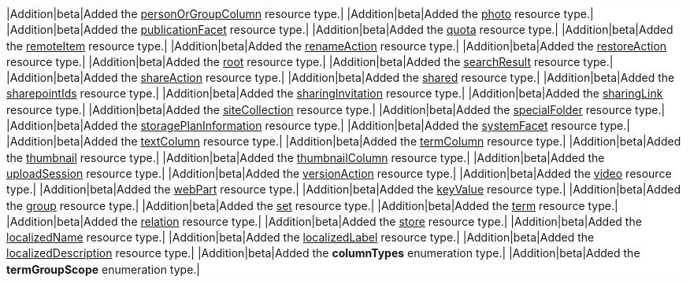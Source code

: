 |Addition|beta|Added the [personOrGroupColumn](https://docs.microsoft.com/en-us/graph/api/resources/personOrGroupColumn?view=graph-rest-beta) resource type.|
|Addition|beta|Added the [photo](https://docs.microsoft.com/en-us/graph/api/resources/photo?view=graph-rest-beta) resource type.|
|Addition|beta|Added the [publicationFacet](https://docs.microsoft.com/en-us/graph/api/resources/publicationFacet?view=graph-rest-beta) resource type.|
|Addition|beta|Added the [quota](https://docs.microsoft.com/en-us/graph/api/resources/quota?view=graph-rest-beta) resource type.|
|Addition|beta|Added the [remoteItem](https://docs.microsoft.com/en-us/graph/api/resources/remoteItem?view=graph-rest-beta) resource type.|
|Addition|beta|Added the [renameAction](https://docs.microsoft.com/en-us/graph/api/resources/renameAction?view=graph-rest-beta) resource type.|
|Addition|beta|Added the [restoreAction](https://docs.microsoft.com/en-us/graph/api/resources/restoreAction?view=graph-rest-beta) resource type.|
|Addition|beta|Added the [root](https://docs.microsoft.com/en-us/graph/api/resources/root?view=graph-rest-beta) resource type.|
|Addition|beta|Added the [searchResult](https://docs.microsoft.com/en-us/graph/api/resources/searchResult?view=graph-rest-beta) resource type.|
|Addition|beta|Added the [shareAction](https://docs.microsoft.com/en-us/graph/api/resources/shareAction?view=graph-rest-beta) resource type.|
|Addition|beta|Added the [shared](https://docs.microsoft.com/en-us/graph/api/resources/shared?view=graph-rest-beta) resource type.|
|Addition|beta|Added the [sharepointIds](https://docs.microsoft.com/en-us/graph/api/resources/sharepointIds?view=graph-rest-beta) resource type.|
|Addition|beta|Added the [sharingInvitation](https://docs.microsoft.com/en-us/graph/api/resources/sharingInvitation?view=graph-rest-beta) resource type.|
|Addition|beta|Added the [sharingLink](https://docs.microsoft.com/en-us/graph/api/resources/sharingLink?view=graph-rest-beta) resource type.|
|Addition|beta|Added the [siteCollection](https://docs.microsoft.com/en-us/graph/api/resources/siteCollection?view=graph-rest-beta) resource type.|
|Addition|beta|Added the [specialFolder](https://docs.microsoft.com/en-us/graph/api/resources/specialFolder?view=graph-rest-beta) resource type.|
|Addition|beta|Added the [storagePlanInformation](https://docs.microsoft.com/en-us/graph/api/resources/storagePlanInformation?view=graph-rest-beta) resource type.|
|Addition|beta|Added the [systemFacet](https://docs.microsoft.com/en-us/graph/api/resources/systemFacet?view=graph-rest-beta) resource type.|
|Addition|beta|Added the [textColumn](https://docs.microsoft.com/en-us/graph/api/resources/textColumn?view=graph-rest-beta) resource type.|
|Addition|beta|Added the [termColumn](https://docs.microsoft.com/en-us/graph/api/resources/termColumn?view=graph-rest-beta) resource type.|
|Addition|beta|Added the [thumbnail](https://docs.microsoft.com/en-us/graph/api/resources/thumbnail?view=graph-rest-beta) resource type.|
|Addition|beta|Added the [thumbnailColumn](https://docs.microsoft.com/en-us/graph/api/resources/thumbnailColumn?view=graph-rest-beta) resource type.|
|Addition|beta|Added the [uploadSession](https://docs.microsoft.com/en-us/graph/api/resources/uploadSession?view=graph-rest-beta) resource type.|
|Addition|beta|Added the [versionAction](https://docs.microsoft.com/en-us/graph/api/resources/versionAction?view=graph-rest-beta) resource type.|
|Addition|beta|Added the [video](https://docs.microsoft.com/en-us/graph/api/resources/video?view=graph-rest-beta) resource type.|
|Addition|beta|Added the [webPart](https://docs.microsoft.com/en-us/graph/api/resources/webPart?view=graph-rest-beta) resource type.|
|Addition|beta|Added the [keyValue](https://docs.microsoft.com/en-us/graph/api/resources/keyValue?view=graph-rest-beta) resource type.|
|Addition|beta|Added the [group](https://docs.microsoft.com/en-us/graph/api/resources/group?view=graph-rest-beta) resource type.|
|Addition|beta|Added the [set](https://docs.microsoft.com/en-us/graph/api/resources/set?view=graph-rest-beta) resource type.|
|Addition|beta|Added the [term](https://docs.microsoft.com/en-us/graph/api/resources/term?view=graph-rest-beta) resource type.|
|Addition|beta|Added the [relation](https://docs.microsoft.com/en-us/graph/api/resources/relation?view=graph-rest-beta) resource type.|
|Addition|beta|Added the [store](https://docs.microsoft.com/en-us/graph/api/resources/store?view=graph-rest-beta) resource type.|
|Addition|beta|Added the [localizedName](https://docs.microsoft.com/en-us/graph/api/resources/localizedName?view=graph-rest-beta) resource type.|
|Addition|beta|Added the [localizedLabel](https://docs.microsoft.com/en-us/graph/api/resources/localizedLabel?view=graph-rest-beta) resource type.|
|Addition|beta|Added the [localizedDescription](https://docs.microsoft.com/en-us/graph/api/resources/localizedDescription?view=graph-rest-beta) resource type.|
|Addition|beta|Added the **columnTypes** enumeration type.|
|Addition|beta|Added the **termGroupScope** enumeration type.|